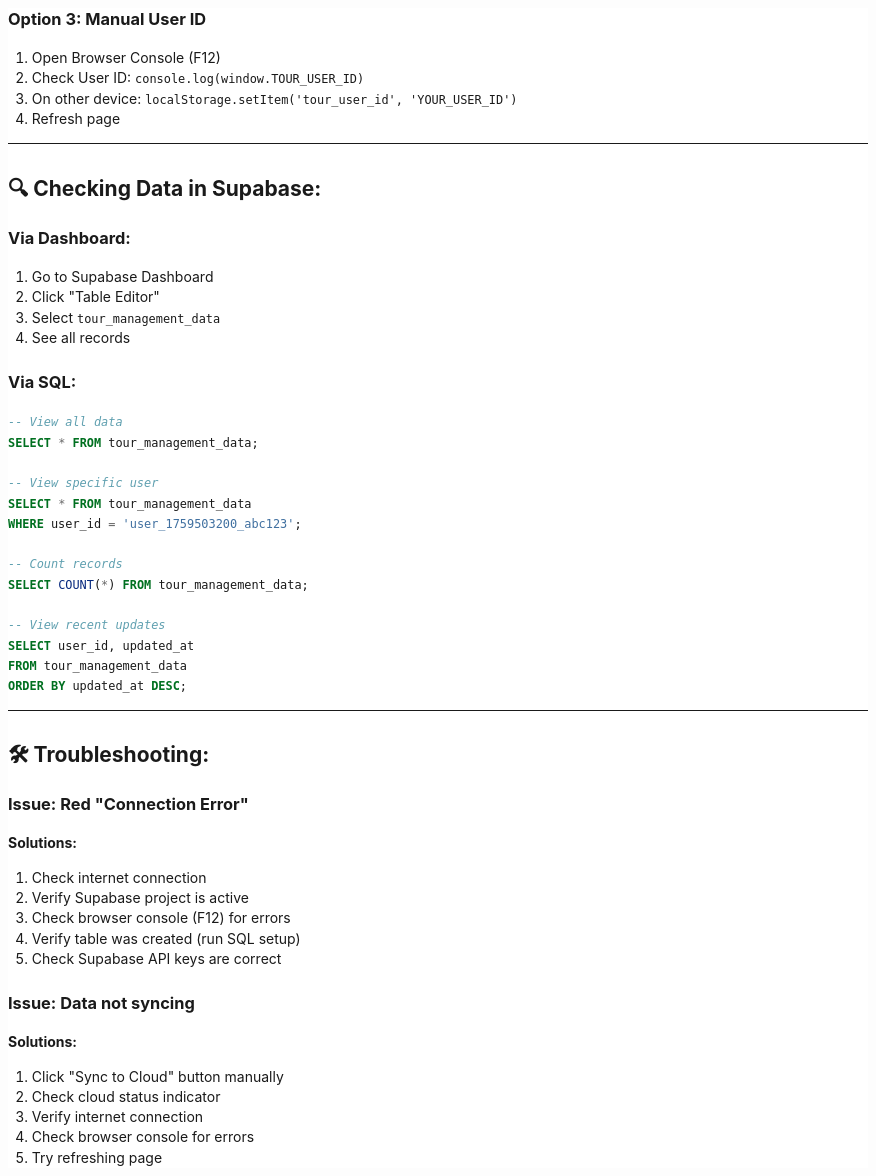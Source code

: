 ### **Option 3: Manual User ID**
1. Open Browser Console (F12)
2. Check User ID: `console.log(window.TOUR_USER_ID)`
3. On other device: `localStorage.setItem('tour_user_id', 'YOUR_USER_ID')`
4. Refresh page

---

## 🔍 Checking Data in Supabase:

### **Via Dashboard:**
1. Go to Supabase Dashboard
2. Click "Table Editor"
3. Select `tour_management_data`
4. See all records

### **Via SQL:**
```sql
-- View all data
SELECT * FROM tour_management_data;

-- View specific user
SELECT * FROM tour_management_data 
WHERE user_id = 'user_1759503200_abc123';

-- Count records
SELECT COUNT(*) FROM tour_management_data;

-- View recent updates
SELECT user_id, updated_at 
FROM tour_management_data 
ORDER BY updated_at DESC;
```

---

## 🛠️ Troubleshooting:

### **Issue: Red "Connection Error"**

**Solutions:**
1. Check internet connection
2. Verify Supabase project is active
3. Check browser console (F12) for errors
4. Verify table was created (run SQL setup)
5. Check Supabase API keys are correct

### **Issue: Data not syncing**

**Solutions:**
1. Click "Sync to Cloud" button manually
2. Check cloud status indicator
3. Verify internet connection
4. Check browser console for errors
5. Try refreshing page
